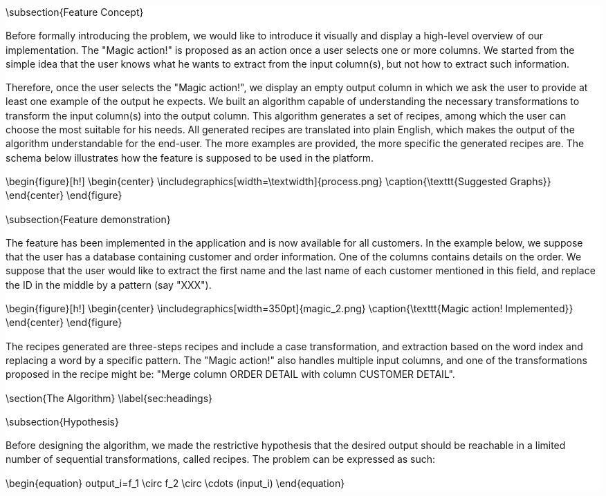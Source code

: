 \subsection{Feature Concept}

Before formally introducing the problem, we would like to introduce it visually and display a high-level overview of our implementation. The "Magic action!" is proposed as an action once a user selects one or more columns. We started from the simple idea that the user knows what he wants to extract from the input column(s), but not how to extract such information.

Therefore, once the user selects the "Magic action!", we display an empty output column in which we ask the user to provide at least one example of the output he expects. We built an algorithm capable of understanding the necessary transformations to transform the input column(s) into the output column. This algorithm generates a set of recipes, among which the user can choose the most suitable for his needs. All generated recipes are translated into plain English, which makes the output of the algorithm understandable for the end-user. The more examples are provided, the more specific the generated recipes are. The schema below illustrates how the feature is supposed to be used in the platform.

\begin{figure}[h!]
 \begin{center}
  \includegraphics[width=\textwidth]{process.png}
  \caption{\texttt{Suggested Graphs}}
 \end{center}
\end{figure}

\subsection{Feature demonstration}

The feature has been implemented in the application and is now available for all customers. In the example below, we suppose that the user has a database containing customer and order information. One of the columns contains details on the order. We suppose that the user would like to extract the first name and the last name of each customer mentioned in this field, and replace the ID in the middle by a pattern (say "XXX").

\begin{figure}[h!]
 \begin{center}
  \includegraphics[width=350pt]{magic_2.png}
  \caption{\texttt{Magic action! Implemented}}
 \end{center}
\end{figure}

The recipes generated are three-steps recipes and include a case transformation, and extraction based on the word index and replacing a word by a specific pattern. The "Magic action!" also handles multiple input columns, and one of the transformations proposed in the recipe might be: "Merge column ORDER DETAIL with column CUSTOMER DETAIL".

\section{The Algorithm}
\label{sec:headings}

\subsection{Hypothesis}

Before designing the algorithm, we made the restrictive hypothesis that the desired output should be reachable in a limited number of sequential transformations, called recipes. The problem can be expressed as such:

\begin{equation}
output_i=f_1 \circ f_2 \circ \cdots (input_i)
\end{equation}
